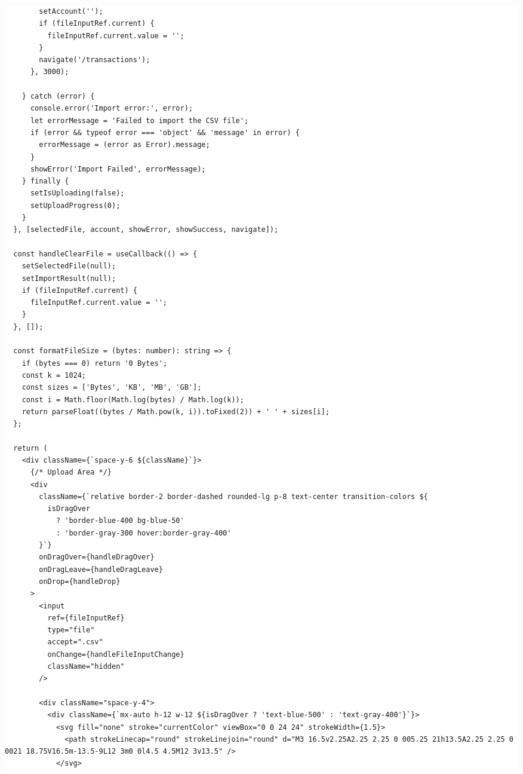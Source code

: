 ```tsx
        setAccount('');
        if (fileInputRef.current) {
          fileInputRef.current.value = '';
        }
        navigate('/transactions');
      }, 3000);

    } catch (error) {
      console.error('Import error:', error);
      let errorMessage = 'Failed to import the CSV file';
      if (error && typeof error === 'object' && 'message' in error) {
        errorMessage = (error as Error).message;
      }
      showError('Import Failed', errorMessage);
    } finally {
      setIsUploading(false);
      setUploadProgress(0);
    }
  }, [selectedFile, account, showError, showSuccess, navigate]);

  const handleClearFile = useCallback(() => {
    setSelectedFile(null);
    setImportResult(null);
    if (fileInputRef.current) {
      fileInputRef.current.value = '';
    }
  }, []);

  const formatFileSize = (bytes: number): string => {
    if (bytes === 0) return '0 Bytes';
    const k = 1024;
    const sizes = ['Bytes', 'KB', 'MB', 'GB'];
    const i = Math.floor(Math.log(bytes) / Math.log(k));
    return parseFloat((bytes / Math.pow(k, i)).toFixed(2)) + ' ' + sizes[i];
  };

  return (
    <div className={`space-y-6 ${className}`}>
      {/* Upload Area */}
      <div
        className={`relative border-2 border-dashed rounded-lg p-8 text-center transition-colors ${
          isDragOver
            ? 'border-blue-400 bg-blue-50'
            : 'border-gray-300 hover:border-gray-400'
        }`}
        onDragOver={handleDragOver}
        onDragLeave={handleDragLeave}
        onDrop={handleDrop}
      >
        <input
          ref={fileInputRef}
          type="file"
          accept=".csv"
          onChange={handleFileInputChange}
          className="hidden"
        />

        <div className="space-y-4">
          <div className={`mx-auto h-12 w-12 ${isDragOver ? 'text-blue-500' : 'text-gray-400'}`}>
            <svg fill="none" stroke="currentColor" viewBox="0 0 24 24" strokeWidth={1.5}>
              <path strokeLinecap="round" strokeLinejoin="round" d="M3 16.5v2.25A2.25 2.25 0 005.25 21h13.5A2.25 2.25 0 0021 18.75V16.5m-13.5-9L12 3m0 0l4.5 4.5M12 3v13.5" />
            </svg>
```